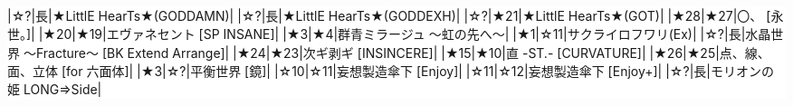 |☆?|長|★LittlE HearTs★(GODDAMN)|
|☆?|長|★LittlE HearTs★(GODDEXH)|
|☆?|★21|★LittlE HearTs★(GOT)|
|★28|★27|〇、 [永世。]|
|★20|★19|エヴァネセント [SP INSANE]|
|★3|★4|群青ミラージュ ～虹の先へ～|
|★1|☆11|サクライロフワリ(Ex)|
|☆?|長|水晶世界 ～Fracture～ [BK Extend Arrange]|
|★24|★23|次ギ剥ギ [INSINCERE]|
|★15|★10|直 -ST.- [CURVATURE]|
|★26|★25|点、線、面、立体 [for 六面体]|
|★3|☆?|平衡世界 [鏡]|
|☆10|☆11|妄想製造傘下 [Enjoy]|
|☆11|☆12|妄想製造傘下 [Enjoy+]|
|☆?|長|モリオンの姫 LONG=>Side|
